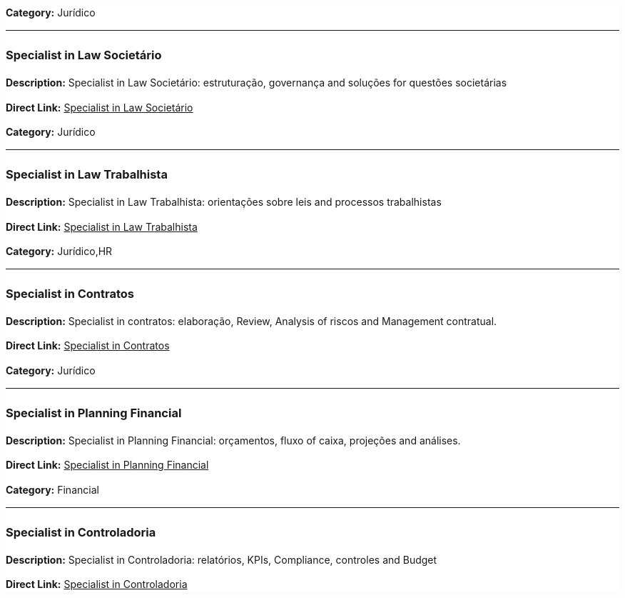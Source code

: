 **Category:** Jurídico

---

### Specialist in Law Societário

**Description:** Specialist in Law Societário: estruturação, governança and soluções for questões societárias

**Direct Link:** [Specialist in Law Societário](https://tess.pareto.io/dashboard/user/ai/generator/especialista-em-direito-societario-Tdjz72)

**Category:** Jurídico

---

### Specialist in Law Trabalhista

**Description:** Specialist in Law Trabalhista: orientações sobre leis and processos trabalhistas

**Direct Link:** [Specialist in Law Trabalhista](https://tess.pareto.io/dashboard/user/ai/generator/especialista-em-direito-trabalhista-E2nv0g)

**Category:** Jurídico,HR

---

### Specialist in Contratos

**Description:** Specialist in contratos: elaboração, Review, Analysis of riscos and Management contratual.

**Direct Link:** [Specialist in Contratos](https://tess.pareto.io/dashboard/user/ai/generator/especialista-em-contratos-qRYETg)

**Category:** Jurídico

---

### Specialist in Planning Financial

**Description:** Specialist in Planning Financial: orçamentos, fluxo of caixa, projeções and análises.

**Direct Link:** [Specialist in Planning Financial](https://tess.pareto.io/dashboard/user/ai/generator/especialista-em-planejamento-financeiro-e7ZHeL)

**Category:** Financial

---

### Specialist in Controladoria

**Description:** Specialist in Controladoria: relatórios, KPIs, Compliance, controles and Budget

**Direct Link:** [Specialist in Controladoria](https://tess.pareto.io/dashboard/user/ai/generator/especialista-em-controladoria-O7LiWK)
